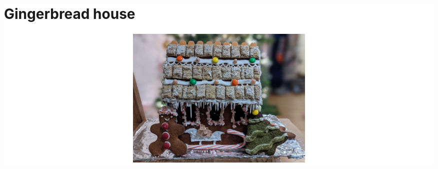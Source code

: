 # Gingerbread house

<center><img src="../img/gingerbreadhouse.jpg" alt="title" style="width:40%;"/></center>